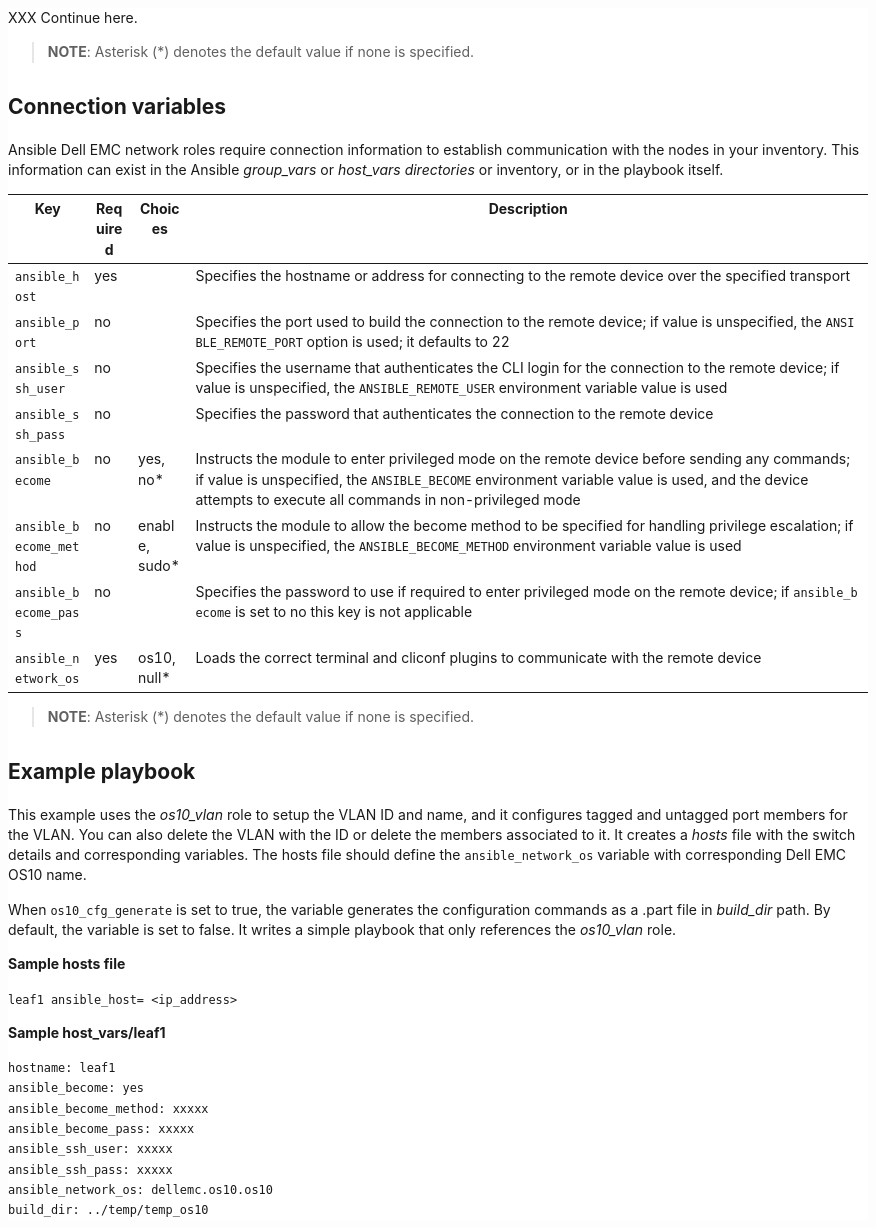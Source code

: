 XXX Continue here.
                                                                                                      
> **NOTE**: Asterisk (\*) denotes the default value if none is specified.

Connection variables
--------------------

Ansible Dell EMC network roles require connection information to establish communication with the nodes in your inventory. This information can exist in the Ansible *group_vars* or *host_vars directories* or inventory, or in the playbook itself.

| Key         | Required | Choices    | Description                                         |
|-------------|----------|------------|-----------------------------------------------------|
| ``ansible_host`` | yes      |            | Specifies the hostname or address for connecting to the remote device over the specified transport |
| ``ansible_port`` | no       |            | Specifies the port used to build the connection to the remote device; if value is unspecified, the `ANSIBLE_REMOTE_PORT` option is used; it defaults to 22 |
| ``ansible_ssh_user`` | no       |            | Specifies the username that authenticates the CLI login for the connection to the remote device; if value is unspecified, the `ANSIBLE_REMOTE_USER` environment variable value is used  |
| ``ansible_ssh_pass`` | no       |            | Specifies the password that authenticates the connection to the remote device |
| ``ansible_become`` | no       | yes, no\*   | Instructs the module to enter privileged mode on the remote device before sending any commands; if value is unspecified, the `ANSIBLE_BECOME` environment variable value is used, and the device attempts to execute all commands in non-privileged mode |
| ``ansible_become_method`` | no       | enable, sudo\*   | Instructs the module to allow the become method to be specified for handling privilege escalation; if value is unspecified, the `ANSIBLE_BECOME_METHOD` environment variable value is used |
| ``ansible_become_pass`` | no       |            | Specifies the password to use if required to enter privileged mode on the remote device; if ``ansible_become`` is set to no this key is not applicable |
| ``ansible_network_os`` | yes      | os10, null\*  | Loads the correct terminal and cliconf plugins to communicate with the remote device |

> **NOTE**: Asterisk (\*) denotes the default value if none is specified.


## Example playbook

This example uses the *os10_vlan* role to setup the VLAN ID and name, and it configures tagged and untagged port members for the VLAN. You can also delete the VLAN with the ID or delete the members associated to it. It creates a *hosts* file with the switch details and corresponding variables. The hosts file should define the `ansible_network_os` variable with corresponding Dell EMC OS10 name. 

When `os10_cfg_generate` is set to true, the variable generates the configuration commands as a .part file in *build_dir* path. By default, the variable is set to false. It writes a simple playbook that only references the *os10_vlan* role.

**Sample hosts file**

    leaf1 ansible_host= <ip_address> 

**Sample host_vars/leaf1**
     
    hostname: leaf1
    ansible_become: yes
    ansible_become_method: xxxxx
    ansible_become_pass: xxxxx
    ansible_ssh_user: xxxxx
    ansible_ssh_pass: xxxxx
    ansible_network_os: dellemc.os10.os10
    build_dir: ../temp/temp_os10
